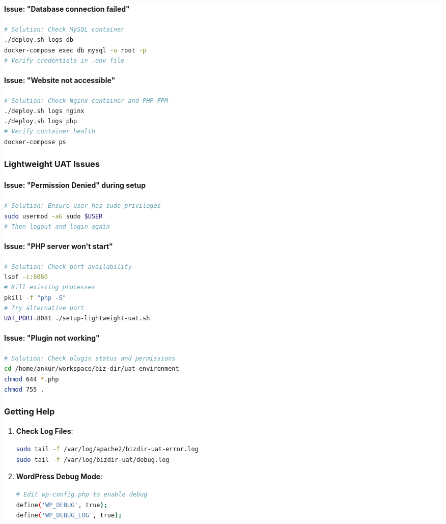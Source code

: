 #### Issue: "Database connection failed"
```bash
# Solution: Check MySQL container
./deploy.sh logs db
docker-compose exec db mysql -u root -p
# Verify credentials in .env file
```

#### Issue: "Website not accessible"
```bash
# Solution: Check Nginx container and PHP-FPM
./deploy.sh logs nginx
./deploy.sh logs php
# Verify container health
docker-compose ps
```

### Lightweight UAT Issues

#### Issue: "Permission Denied" during setup
```bash
# Solution: Ensure user has sudo privileges
sudo usermod -aG sudo $USER
# Then logout and login again
```

#### Issue: "PHP server won't start"
```bash
# Solution: Check port availability
lsof -i:8080
# Kill existing processes
pkill -f "php -S"
# Try alternative port
UAT_PORT=8081 ./setup-lightweight-uat.sh
```

#### Issue: "Plugin not working"
```bash
# Solution: Check plugin status and permissions
cd /home/ankur/workspace/biz-dir/uat-environment
chmod 644 *.php
chmod 755 .
```

### Getting Help

1. **Check Log Files**:
   ```bash
   sudo tail -f /var/log/apache2/bizdir-uat-error.log
   sudo tail -f /var/log/bizdir-uat/debug.log
   ```

2. **WordPress Debug Mode**:
   ```bash
   # Edit wp-config.php to enable debug
   define('WP_DEBUG', true);
   define('WP_DEBUG_LOG', true);
   ```
